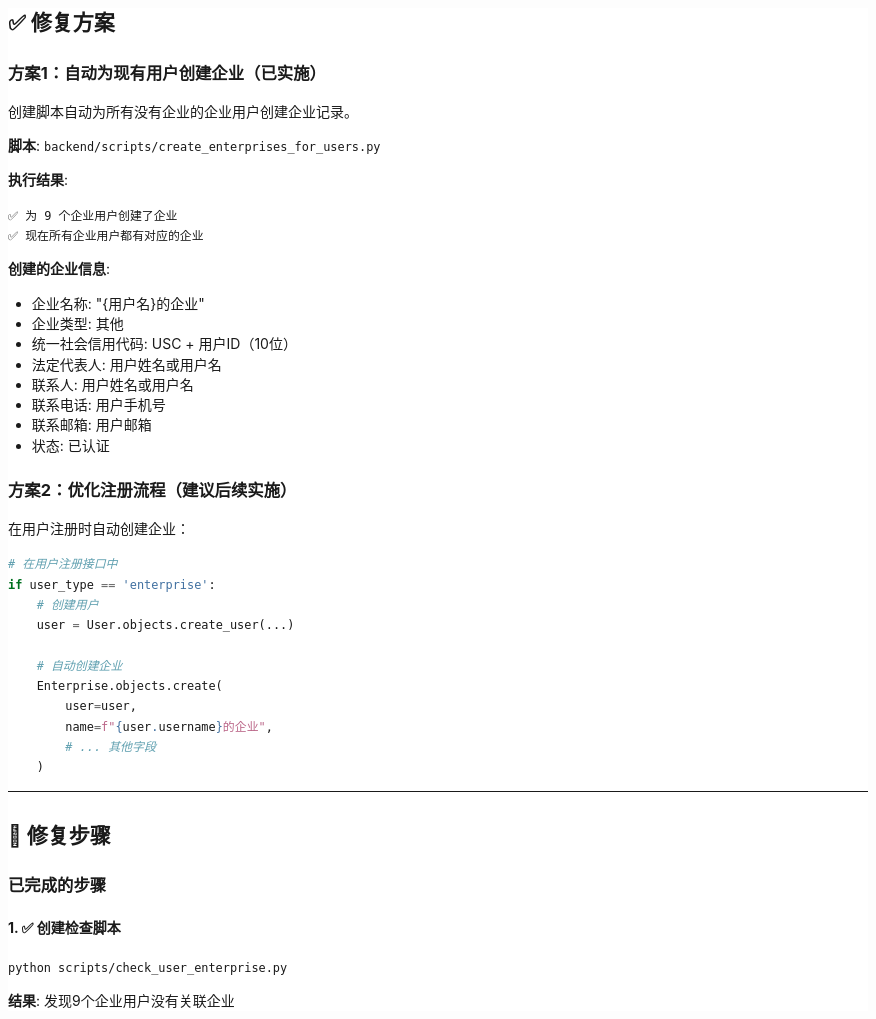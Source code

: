 
## ✅ 修复方案

### 方案1：自动为现有用户创建企业（已实施）

创建脚本自动为所有没有企业的企业用户创建企业记录。

**脚本**: `backend/scripts/create_enterprises_for_users.py`

**执行结果**:
```
✅ 为 9 个企业用户创建了企业
✅ 现在所有企业用户都有对应的企业
```

**创建的企业信息**:
- 企业名称: "{用户名}的企业"
- 企业类型: 其他
- 统一社会信用代码: USC + 用户ID（10位）
- 法定代表人: 用户姓名或用户名
- 联系人: 用户姓名或用户名
- 联系电话: 用户手机号
- 联系邮箱: 用户邮箱
- 状态: 已认证

### 方案2：优化注册流程（建议后续实施）

在用户注册时自动创建企业：

```python
# 在用户注册接口中
if user_type == 'enterprise':
    # 创建用户
    user = User.objects.create_user(...)
    
    # 自动创建企业
    Enterprise.objects.create(
        user=user,
        name=f"{user.username}的企业",
        # ... 其他字段
    )
```

---

## 🔧 修复步骤

### 已完成的步骤

#### 1. ✅ 创建检查脚本
```bash
python scripts/check_user_enterprise.py
```
**结果**: 发现9个企业用户没有关联企业
